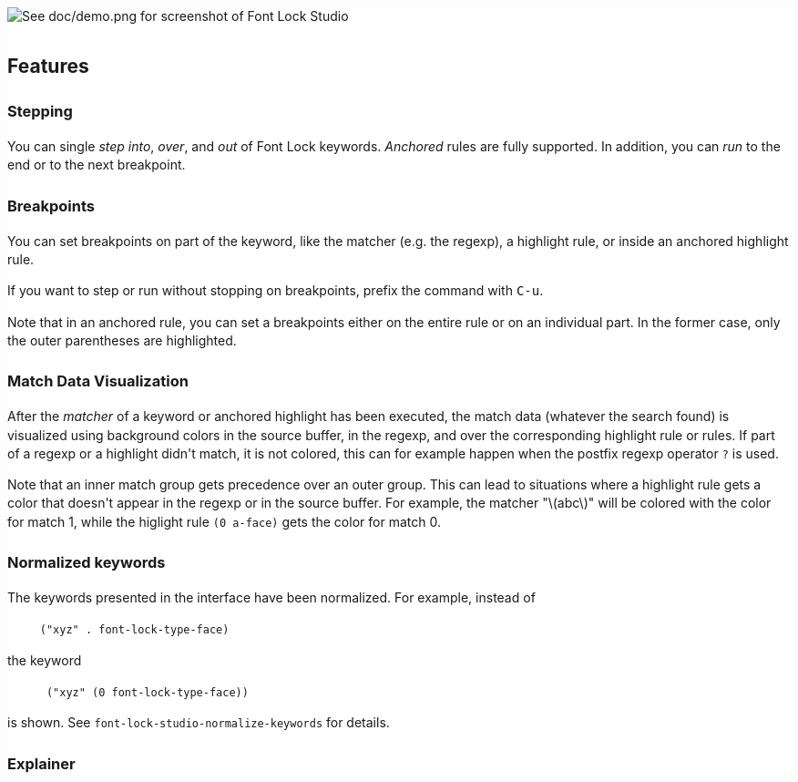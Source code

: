 ![See doc/demo.png for screenshot of Font Lock Studio](doc/demo.png)

## Features

### Stepping

You can single *step into*, *over*, and *out* of Font Lock
keywords.  *Anchored* rules are fully supported.  In addition, you
can *run* to the end or to the next breakpoint.

### Breakpoints

You can set breakpoints on part of the keyword, like the matcher
(e.g. the regexp), a highlight rule, or inside an anchored highlight
rule.

If you want to step or run without stopping on breakpoints, prefix
the command with <kbd>C-u</kbd>.

Note that in an anchored rule, you can set a breakpoints either on
the entire rule or on an individual part.  In the former case, only
the outer parentheses are highlighted.

### Match Data Visualization

After the *matcher* of a keyword or anchored highlight has been
executed, the match data (whatever the search found) is visualized
using background colors in the source buffer, in the regexp, and
over the corresponding highlight rule or rules.  If part of a regexp
or a highlight didn't match, it is not colored, this can for
example happen when the postfix regexp operator `?` is used.

Note that an inner match group gets precedence over an outer group.
This can lead to situations where a highlight rule gets a color
that doesn't appear in the regexp or in the source buffer.  For
example, the matcher "\\(abc\\)" will be colored with the color for
match 1, while the higlight rule `(0 a-face)` gets the color for
match 0.

### Normalized keywords

The keywords presented in the interface have been normalized.  For
example, instead of

         ("xyz" . font-lock-type-face)

the keyword

          ("xyz" (0 font-lock-type-face))

is shown.  See `font-lock-studio-normalize-keywords` for details.

### Explainer
